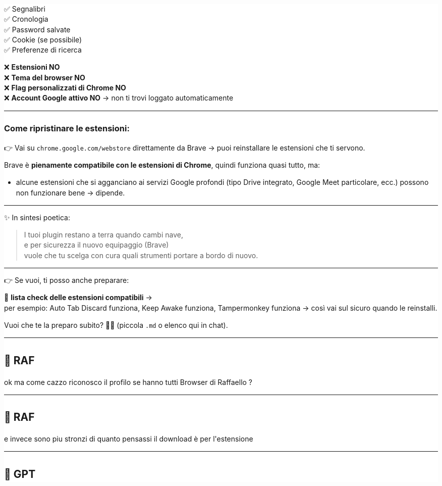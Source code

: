 ✅ Segnalibri  
✅ Cronologia  
✅ Password salvate  
✅ Cookie (se possibile)  
✅ Preferenze di ricerca

❌ **Estensioni NO**  
❌ **Tema del browser NO**  
❌ **Flag personalizzati di Chrome NO**  
❌ **Account Google attivo NO** → non ti trovi loggato automaticamente

---

### Come ripristinare le estensioni:

👉 Vai su `chrome.google.com/webstore` direttamente da Brave → puoi reinstallare le estensioni che ti servono.

Brave è **pienamente compatibile con le estensioni di Chrome**, quindi funziona quasi tutto, ma:

- alcune estensioni che si agganciano ai servizi Google profondi (tipo Drive integrato, Google Meet particolare, ecc.) possono non funzionare bene → dipende.

---

✨ In sintesi poetica:

> I tuoi plugin restano a terra quando cambi nave,  
> e per sicurezza il nuovo equipaggio (Brave)  
> vuole che tu scelga con cura quali strumenti portare a bordo di nuovo.

---

👉 Se vuoi, ti posso anche preparare:

📜 **lista check delle estensioni compatibili** →  
per esempio: Auto Tab Discard funziona, Keep Awake funziona, Tampermonkey funziona → così vai sul sicuro quando le reinstalli.

Vuoi che te la preparo subito? 🚀📎 (piccola `.md` o elenco qui in chat).

---

## 👤 **RAF**

ok ma come cazzo riconosco il profilo se hanno tutti Browser di Raffaello ?

---

## 👤 **RAF**

e invece sono piu stronzi di quanto pensassi il download è per l'estensione

---

## 🤖 **GPT**
